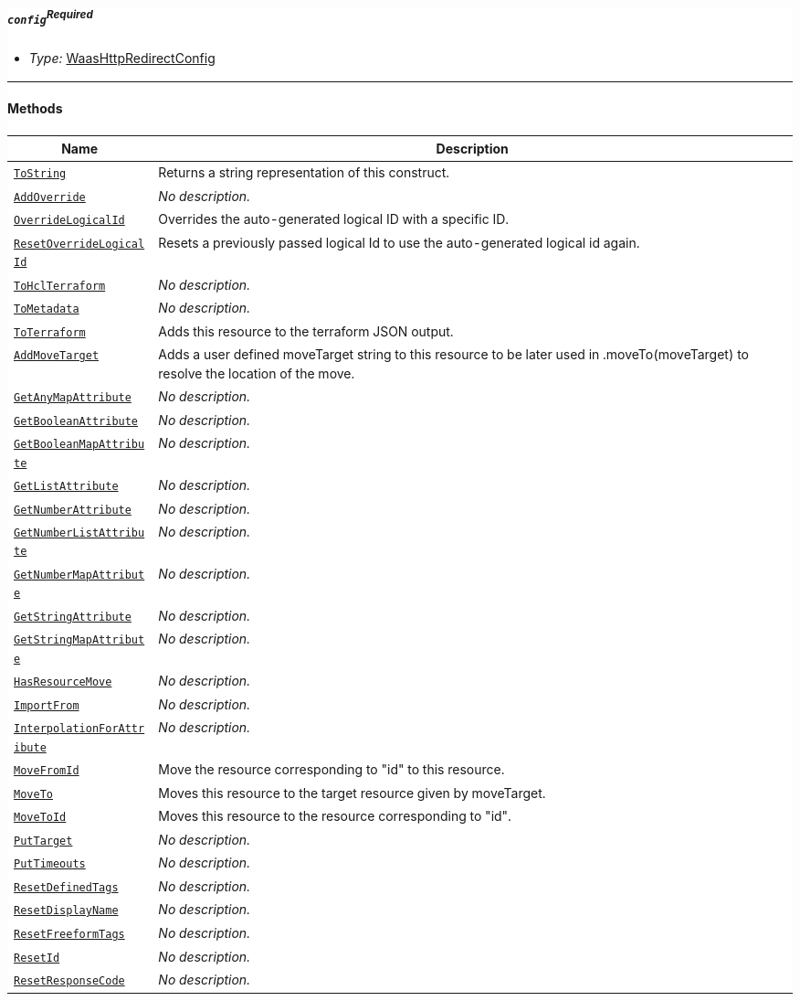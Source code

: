 
##### `config`<sup>Required</sup> <a name="config" id="rhizo-co-terraform-provider-oci.waasHttpRedirect.WaasHttpRedirect.Initializer.parameter.config"></a>

- *Type:* <a href="#rhizo-co-terraform-provider-oci.waasHttpRedirect.WaasHttpRedirectConfig">WaasHttpRedirectConfig</a>

---

#### Methods <a name="Methods" id="Methods"></a>

| **Name** | **Description** |
| --- | --- |
| <code><a href="#rhizo-co-terraform-provider-oci.waasHttpRedirect.WaasHttpRedirect.toString">ToString</a></code> | Returns a string representation of this construct. |
| <code><a href="#rhizo-co-terraform-provider-oci.waasHttpRedirect.WaasHttpRedirect.addOverride">AddOverride</a></code> | *No description.* |
| <code><a href="#rhizo-co-terraform-provider-oci.waasHttpRedirect.WaasHttpRedirect.overrideLogicalId">OverrideLogicalId</a></code> | Overrides the auto-generated logical ID with a specific ID. |
| <code><a href="#rhizo-co-terraform-provider-oci.waasHttpRedirect.WaasHttpRedirect.resetOverrideLogicalId">ResetOverrideLogicalId</a></code> | Resets a previously passed logical Id to use the auto-generated logical id again. |
| <code><a href="#rhizo-co-terraform-provider-oci.waasHttpRedirect.WaasHttpRedirect.toHclTerraform">ToHclTerraform</a></code> | *No description.* |
| <code><a href="#rhizo-co-terraform-provider-oci.waasHttpRedirect.WaasHttpRedirect.toMetadata">ToMetadata</a></code> | *No description.* |
| <code><a href="#rhizo-co-terraform-provider-oci.waasHttpRedirect.WaasHttpRedirect.toTerraform">ToTerraform</a></code> | Adds this resource to the terraform JSON output. |
| <code><a href="#rhizo-co-terraform-provider-oci.waasHttpRedirect.WaasHttpRedirect.addMoveTarget">AddMoveTarget</a></code> | Adds a user defined moveTarget string to this resource to be later used in .moveTo(moveTarget) to resolve the location of the move. |
| <code><a href="#rhizo-co-terraform-provider-oci.waasHttpRedirect.WaasHttpRedirect.getAnyMapAttribute">GetAnyMapAttribute</a></code> | *No description.* |
| <code><a href="#rhizo-co-terraform-provider-oci.waasHttpRedirect.WaasHttpRedirect.getBooleanAttribute">GetBooleanAttribute</a></code> | *No description.* |
| <code><a href="#rhizo-co-terraform-provider-oci.waasHttpRedirect.WaasHttpRedirect.getBooleanMapAttribute">GetBooleanMapAttribute</a></code> | *No description.* |
| <code><a href="#rhizo-co-terraform-provider-oci.waasHttpRedirect.WaasHttpRedirect.getListAttribute">GetListAttribute</a></code> | *No description.* |
| <code><a href="#rhizo-co-terraform-provider-oci.waasHttpRedirect.WaasHttpRedirect.getNumberAttribute">GetNumberAttribute</a></code> | *No description.* |
| <code><a href="#rhizo-co-terraform-provider-oci.waasHttpRedirect.WaasHttpRedirect.getNumberListAttribute">GetNumberListAttribute</a></code> | *No description.* |
| <code><a href="#rhizo-co-terraform-provider-oci.waasHttpRedirect.WaasHttpRedirect.getNumberMapAttribute">GetNumberMapAttribute</a></code> | *No description.* |
| <code><a href="#rhizo-co-terraform-provider-oci.waasHttpRedirect.WaasHttpRedirect.getStringAttribute">GetStringAttribute</a></code> | *No description.* |
| <code><a href="#rhizo-co-terraform-provider-oci.waasHttpRedirect.WaasHttpRedirect.getStringMapAttribute">GetStringMapAttribute</a></code> | *No description.* |
| <code><a href="#rhizo-co-terraform-provider-oci.waasHttpRedirect.WaasHttpRedirect.hasResourceMove">HasResourceMove</a></code> | *No description.* |
| <code><a href="#rhizo-co-terraform-provider-oci.waasHttpRedirect.WaasHttpRedirect.importFrom">ImportFrom</a></code> | *No description.* |
| <code><a href="#rhizo-co-terraform-provider-oci.waasHttpRedirect.WaasHttpRedirect.interpolationForAttribute">InterpolationForAttribute</a></code> | *No description.* |
| <code><a href="#rhizo-co-terraform-provider-oci.waasHttpRedirect.WaasHttpRedirect.moveFromId">MoveFromId</a></code> | Move the resource corresponding to "id" to this resource. |
| <code><a href="#rhizo-co-terraform-provider-oci.waasHttpRedirect.WaasHttpRedirect.moveTo">MoveTo</a></code> | Moves this resource to the target resource given by moveTarget. |
| <code><a href="#rhizo-co-terraform-provider-oci.waasHttpRedirect.WaasHttpRedirect.moveToId">MoveToId</a></code> | Moves this resource to the resource corresponding to "id". |
| <code><a href="#rhizo-co-terraform-provider-oci.waasHttpRedirect.WaasHttpRedirect.putTarget">PutTarget</a></code> | *No description.* |
| <code><a href="#rhizo-co-terraform-provider-oci.waasHttpRedirect.WaasHttpRedirect.putTimeouts">PutTimeouts</a></code> | *No description.* |
| <code><a href="#rhizo-co-terraform-provider-oci.waasHttpRedirect.WaasHttpRedirect.resetDefinedTags">ResetDefinedTags</a></code> | *No description.* |
| <code><a href="#rhizo-co-terraform-provider-oci.waasHttpRedirect.WaasHttpRedirect.resetDisplayName">ResetDisplayName</a></code> | *No description.* |
| <code><a href="#rhizo-co-terraform-provider-oci.waasHttpRedirect.WaasHttpRedirect.resetFreeformTags">ResetFreeformTags</a></code> | *No description.* |
| <code><a href="#rhizo-co-terraform-provider-oci.waasHttpRedirect.WaasHttpRedirect.resetId">ResetId</a></code> | *No description.* |
| <code><a href="#rhizo-co-terraform-provider-oci.waasHttpRedirect.WaasHttpRedirect.resetResponseCode">ResetResponseCode</a></code> | *No description.* |
